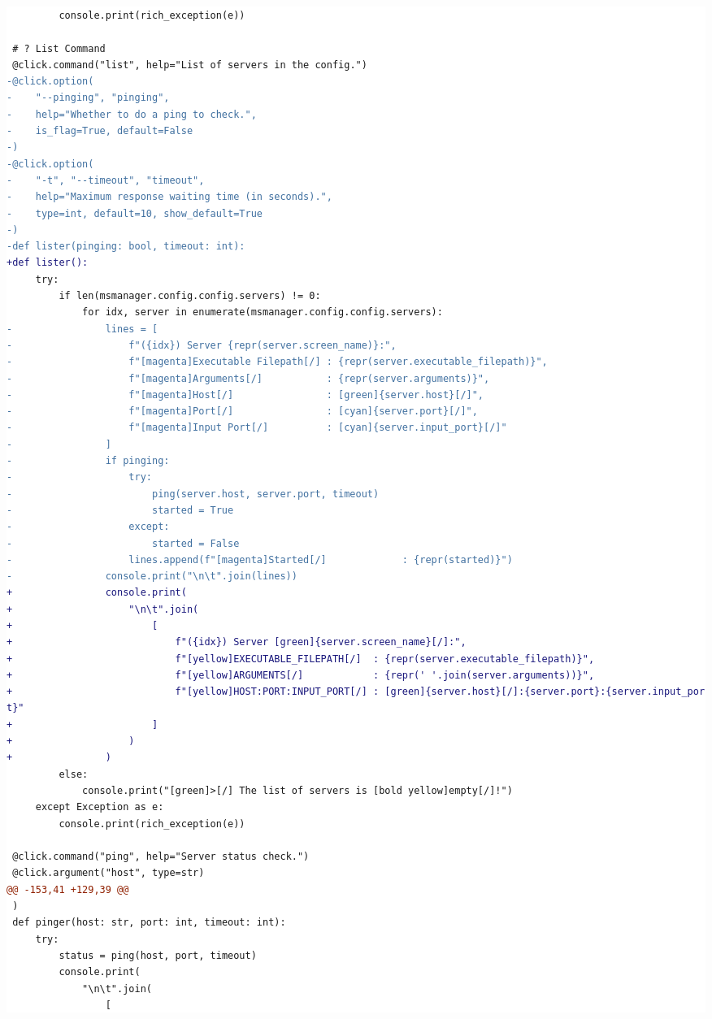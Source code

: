 ```diff
         console.print(rich_exception(e))
 
 # ? List Command
 @click.command("list", help="List of servers in the config.")
-@click.option(
-    "--pinging", "pinging",
-    help="Whether to do a ping to check.",
-    is_flag=True, default=False
-)
-@click.option(
-    "-t", "--timeout", "timeout",
-    help="Maximum response waiting time (in seconds).",
-    type=int, default=10, show_default=True
-)
-def lister(pinging: bool, timeout: int):
+def lister():
     try:
         if len(msmanager.config.config.servers) != 0:
             for idx, server in enumerate(msmanager.config.config.servers):
-                lines = [
-                    f"({idx}) Server {repr(server.screen_name)}:",
-                    f"[magenta]Executable Filepath[/] : {repr(server.executable_filepath)}",
-                    f"[magenta]Arguments[/]           : {repr(server.arguments)}",
-                    f"[magenta]Host[/]                : [green]{server.host}[/]",
-                    f"[magenta]Port[/]                : [cyan]{server.port}[/]",
-                    f"[magenta]Input Port[/]          : [cyan]{server.input_port}[/]"
-                ]
-                if pinging:
-                    try:
-                        ping(server.host, server.port, timeout)
-                        started = True
-                    except:
-                        started = False
-                    lines.append(f"[magenta]Started[/]             : {repr(started)}")
-                console.print("\n\t".join(lines))
+                console.print(
+                    "\n\t".join(
+                        [
+                            f"({idx}) Server [green]{server.screen_name}[/]:",
+                            f"[yellow]EXECUTABLE_FILEPATH[/]  : {repr(server.executable_filepath)}",
+                            f"[yellow]ARGUMENTS[/]            : {repr(' '.join(server.arguments))}",
+                            f"[yellow]HOST:PORT:INPUT_PORT[/] : [green]{server.host}[/]:{server.port}:{server.input_port}"
+                        ]
+                    )
+                )
         else:
             console.print("[green]>[/] The list of servers is [bold yellow]empty[/]!")
     except Exception as e:
         console.print(rich_exception(e))
 
 @click.command("ping", help="Server status check.")
 @click.argument("host", type=str)
@@ -153,41 +129,39 @@
 )
 def pinger(host: str, port: int, timeout: int):
     try:
         status = ping(host, port, timeout)
         console.print(
             "\n\t".join(
                 [
```